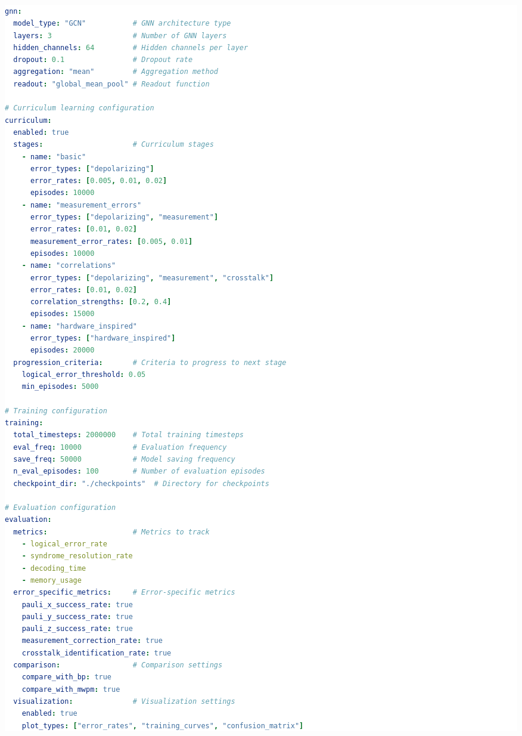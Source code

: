 ```yaml
gnn:
  model_type: "GCN"           # GNN architecture type
  layers: 3                   # Number of GNN layers
  hidden_channels: 64         # Hidden channels per layer
  dropout: 0.1                # Dropout rate
  aggregation: "mean"         # Aggregation method
  readout: "global_mean_pool" # Readout function

# Curriculum learning configuration
curriculum:
  enabled: true
  stages:                     # Curriculum stages
    - name: "basic"
      error_types: ["depolarizing"]
      error_rates: [0.005, 0.01, 0.02]
      episodes: 10000
    - name: "measurement_errors"
      error_types: ["depolarizing", "measurement"]
      error_rates: [0.01, 0.02]
      measurement_error_rates: [0.005, 0.01]
      episodes: 10000
    - name: "correlations"
      error_types: ["depolarizing", "measurement", "crosstalk"]
      error_rates: [0.01, 0.02]
      correlation_strengths: [0.2, 0.4]
      episodes: 15000
    - name: "hardware_inspired"
      error_types: ["hardware_inspired"]
      episodes: 20000
  progression_criteria:       # Criteria to progress to next stage
    logical_error_threshold: 0.05
    min_episodes: 5000

# Training configuration
training:
  total_timesteps: 2000000    # Total training timesteps
  eval_freq: 10000            # Evaluation frequency
  save_freq: 50000            # Model saving frequency
  n_eval_episodes: 100        # Number of evaluation episodes
  checkpoint_dir: "./checkpoints"  # Directory for checkpoints

# Evaluation configuration
evaluation:
  metrics:                    # Metrics to track
    - logical_error_rate
    - syndrome_resolution_rate
    - decoding_time
    - memory_usage
  error_specific_metrics:     # Error-specific metrics
    pauli_x_success_rate: true
    pauli_y_success_rate: true
    pauli_z_success_rate: true
    measurement_correction_rate: true
    crosstalk_identification_rate: true
  comparison:                 # Comparison settings
    compare_with_bp: true
    compare_with_mwpm: true
  visualization:              # Visualization settings
    enabled: true
    plot_types: ["error_rates", "training_curves", "confusion_matrix"]
```
